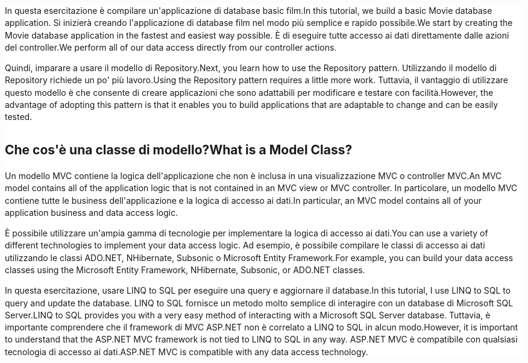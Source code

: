 <span data-ttu-id="f1f2a-111">In questa esercitazione è compilare un'applicazione di database basic film.</span><span class="sxs-lookup"><span data-stu-id="f1f2a-111">In this tutorial, we build a basic Movie database application.</span></span> <span data-ttu-id="f1f2a-112">Si inizierà creando l'applicazione di database film nel modo più semplice e rapido possibile.</span><span class="sxs-lookup"><span data-stu-id="f1f2a-112">We start by creating the Movie database application in the fastest and easiest way possible.</span></span> <span data-ttu-id="f1f2a-113">È di eseguire tutte accesso ai dati direttamente dalle azioni del controller.</span><span class="sxs-lookup"><span data-stu-id="f1f2a-113">We perform all of our data access directly from our controller actions.</span></span>

<span data-ttu-id="f1f2a-114">Quindi, imparare a usare il modello di Repository.</span><span class="sxs-lookup"><span data-stu-id="f1f2a-114">Next, you learn how to use the Repository pattern.</span></span> <span data-ttu-id="f1f2a-115">Utilizzando il modello di Repository richiede un po' più lavoro.</span><span class="sxs-lookup"><span data-stu-id="f1f2a-115">Using the Repository pattern requires a little more work.</span></span> <span data-ttu-id="f1f2a-116">Tuttavia, il vantaggio di utilizzare questo modello è che consente di creare applicazioni che sono adattabili per modificare e testare con facilità.</span><span class="sxs-lookup"><span data-stu-id="f1f2a-116">However, the advantage of adopting this pattern is that it enables you to build applications that are adaptable to change and can be easily tested.</span></span>

## <a name="what-is-a-model-class"></a><span data-ttu-id="f1f2a-117">Che cos'è una classe di modello?</span><span class="sxs-lookup"><span data-stu-id="f1f2a-117">What is a Model Class?</span></span>

<span data-ttu-id="f1f2a-118">Un modello MVC contiene la logica dell'applicazione che non è inclusa in una visualizzazione MVC o controller MVC.</span><span class="sxs-lookup"><span data-stu-id="f1f2a-118">An MVC model contains all of the application logic that is not contained in an MVC view or MVC controller.</span></span> <span data-ttu-id="f1f2a-119">In particolare, un modello MVC contiene tutte le business dell'applicazione e la logica di accesso ai dati.</span><span class="sxs-lookup"><span data-stu-id="f1f2a-119">In particular, an MVC model contains all of your application business and data access logic.</span></span>

<span data-ttu-id="f1f2a-120">È possibile utilizzare un'ampia gamma di tecnologie per implementare la logica di accesso ai dati.</span><span class="sxs-lookup"><span data-stu-id="f1f2a-120">You can use a variety of different technologies to implement your data access logic.</span></span> <span data-ttu-id="f1f2a-121">Ad esempio, è possibile compilare le classi di accesso ai dati utilizzando le classi ADO.NET, NHibernate, Subsonic o Microsoft Entity Framework.</span><span class="sxs-lookup"><span data-stu-id="f1f2a-121">For example, you can build your data access classes using the Microsoft Entity Framework, NHibernate, Subsonic, or ADO.NET classes.</span></span>

<span data-ttu-id="f1f2a-122">In questa esercitazione, usare LINQ to SQL per eseguire una query e aggiornare il database.</span><span class="sxs-lookup"><span data-stu-id="f1f2a-122">In this tutorial, I use LINQ to SQL to query and update the database.</span></span> <span data-ttu-id="f1f2a-123">LINQ to SQL fornisce un metodo molto semplice di interagire con un database di Microsoft SQL Server.</span><span class="sxs-lookup"><span data-stu-id="f1f2a-123">LINQ to SQL provides you with a very easy method of interacting with a Microsoft SQL Server database.</span></span> <span data-ttu-id="f1f2a-124">Tuttavia, è importante comprendere che il framework di MVC ASP.NET non è correlato a LINQ to SQL in alcun modo.</span><span class="sxs-lookup"><span data-stu-id="f1f2a-124">However, it is important to understand that the ASP.NET MVC framework is not tied to LINQ to SQL in any way.</span></span> <span data-ttu-id="f1f2a-125">ASP.NET MVC è compatibile con qualsiasi tecnologia di accesso ai dati.</span><span class="sxs-lookup"><span data-stu-id="f1f2a-125">ASP.NET MVC is compatible with any data access technology.</span></span>
